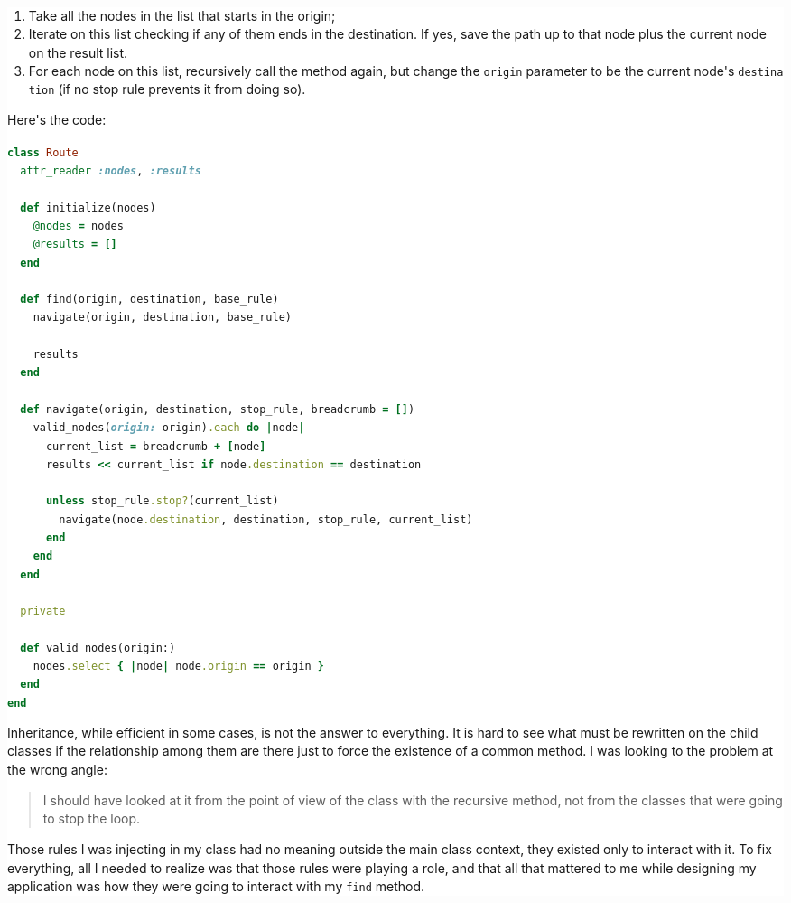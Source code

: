 1. Take all the nodes in the list that starts in the origin;
2. Iterate on this list checking if any of them ends in the destination. If yes, save the path up to that node plus the current node on the result list. 
3. For each node on this list, recursively call the method again, but change the `origin` parameter to be the current node's `destination` (if no stop rule prevents it from doing so).

Here's the code:

```ruby
class Route
  attr_reader :nodes, :results

  def initialize(nodes)
    @nodes = nodes
    @results = []
  end

  def find(origin, destination, base_rule)
    navigate(origin, destination, base_rule)

    results
  end

  def navigate(origin, destination, stop_rule, breadcrumb = [])
    valid_nodes(origin: origin).each do |node|
      current_list = breadcrumb + [node]
      results << current_list if node.destination == destination

      unless stop_rule.stop?(current_list)
        navigate(node.destination, destination, stop_rule, current_list)
      end
    end
  end

  private

  def valid_nodes(origin:)
    nodes.select { |node| node.origin == origin }
  end
end
```

Inheritance, while efficient in some cases, is not the answer to everything. It is hard to see what must be rewritten on the child classes if the relationship among them are there just to force the existence of a common method. I was looking to the problem at the wrong angle:

> I should have looked at it from the point of view of the class with the recursive method, not from the classes that were going to stop the loop.

Those rules I was injecting in my class had no meaning outside the main class context, they existed only to interact with it. To fix everything, all I needed to realize was that those rules were playing a role, and that all that mattered to me while designing my application was how they were going to interact with my `find` method.
